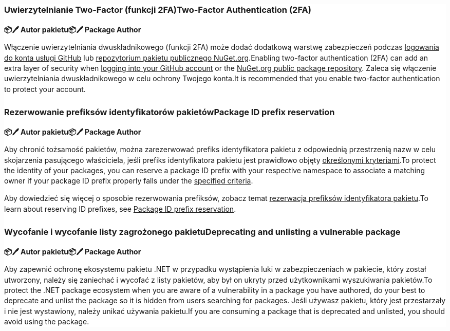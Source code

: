 ### <a name="two-factor-authentication-2fa"></a><span data-ttu-id="8889f-216">Uwierzytelnianie Two-Factor (funkcji 2FA)</span><span class="sxs-lookup"><span data-stu-id="8889f-216">Two-Factor Authentication (2FA)</span></span>

<span data-ttu-id="8889f-217">**📦🖊 Autor pakietu**</span><span class="sxs-lookup"><span data-stu-id="8889f-217">**📦🖊 Package Author**</span></span>

<span data-ttu-id="8889f-218">Włączenie uwierzytelniania dwuskładnikowego (funkcji 2FA) może dodać dodatkową warstwę zabezpieczeń podczas [logowania do konta usługi GitHub](https://docs.github.com/en/github/authenticating-to-github/securing-your-account-with-two-factor-authentication-2fa) lub [repozytorium pakietu publicznego NuGet.org](../nuget-org/individual-accounts.md#enable-two-factor-authentication-2fa).</span><span class="sxs-lookup"><span data-stu-id="8889f-218">Enabling two-factor authentication (2FA) can add an extra layer of security when [logging into your GitHub account](https://docs.github.com/en/github/authenticating-to-github/securing-your-account-with-two-factor-authentication-2fa) or the [NuGet.org public package repository](../nuget-org/individual-accounts.md#enable-two-factor-authentication-2fa).</span></span> <span data-ttu-id="8889f-219">Zaleca się włączenie uwierzytelniania dwuskładnikowego w celu ochrony Twojego konta.</span><span class="sxs-lookup"><span data-stu-id="8889f-219">It is recommended that you enable two-factor authentication to protect your account.</span></span>

### <a name="package-id-prefix-reservation"></a><span data-ttu-id="8889f-220">Rezerwowanie prefiksów identyfikatorów pakietów</span><span class="sxs-lookup"><span data-stu-id="8889f-220">Package ID prefix reservation</span></span> 

<span data-ttu-id="8889f-221">**📦🖊 Autor pakietu**</span><span class="sxs-lookup"><span data-stu-id="8889f-221">**📦🖊 Package Author**</span></span>

<span data-ttu-id="8889f-222">Aby chronić tożsamość pakietów, można zarezerwować prefiks identyfikatora pakietu z odpowiednią przestrzenią nazw w celu skojarzenia pasującego właściciela, jeśli prefiks identyfikatora pakietu jest prawidłowo objęty [określonymi kryteriami](../nuget-org/id-prefix-reservation.md#id-prefix-reservation-criteria).</span><span class="sxs-lookup"><span data-stu-id="8889f-222">To protect the identity of your packages, you can reserve a package ID prefix with your respective namespace to associate a matching owner if your package ID prefix properly falls under the [specified criteria](../nuget-org/id-prefix-reservation.md#id-prefix-reservation-criteria).</span></span> 

<span data-ttu-id="8889f-223">Aby dowiedzieć się więcej o sposobie rezerwowania prefiksów, zobacz temat [rezerwacja prefiksów identyfikatora pakietu](../nuget-org/id-prefix-reservation.md).</span><span class="sxs-lookup"><span data-stu-id="8889f-223">To learn about reserving ID prefixes, see [Package ID prefix reservation](../nuget-org/id-prefix-reservation.md).</span></span>

### <a name="deprecating-and-unlisting-a-vulnerable-package"></a><span data-ttu-id="8889f-224">Wycofanie i wycofanie listy zagrożonego pakietu</span><span class="sxs-lookup"><span data-stu-id="8889f-224">Deprecating and unlisting a vulnerable package</span></span>

<span data-ttu-id="8889f-225">**📦🖊 Autor pakietu**</span><span class="sxs-lookup"><span data-stu-id="8889f-225">**📦🖊 Package Author**</span></span>

<span data-ttu-id="8889f-226">Aby zapewnić ochronę ekosystemu pakietu .NET w przypadku wystąpienia luki w zabezpieczeniach w pakiecie, który został utworzony, należy się zaniechać i wycofać z listy pakietów, aby był on ukryty przed użytkownikami wyszukiwania pakietów.</span><span class="sxs-lookup"><span data-stu-id="8889f-226">To protect the .NET package ecosystem when you are aware of a vulnerability in a package you have authored, do your best to deprecate and unlist the package so it is hidden from users searching for packages.</span></span> <span data-ttu-id="8889f-227">Jeśli używasz pakietu, który jest przestarzały i nie jest wystawiony, należy unikać używania pakietu.</span><span class="sxs-lookup"><span data-stu-id="8889f-227">If you are consuming a package that is deprecated and unlisted, you should avoid using the package.</span></span>
